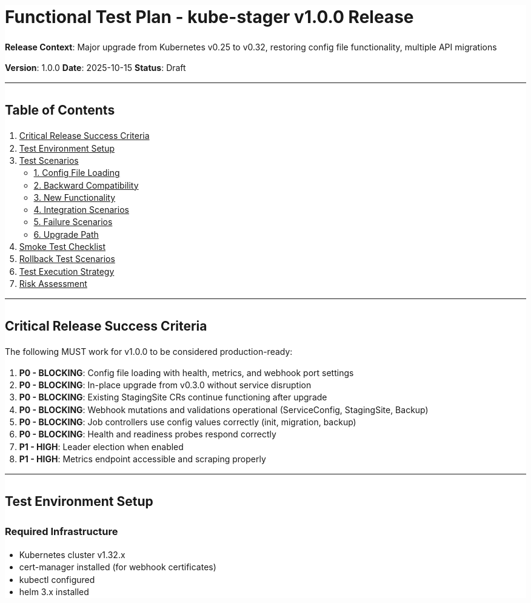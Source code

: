 # Functional Test Plan - kube-stager v1.0.0 Release

**Release Context**: Major upgrade from Kubernetes v0.25 to v0.32, restoring config file functionality, multiple API migrations

**Version**: 1.0.0
**Date**: 2025-10-15
**Status**: Draft

---

## Table of Contents
1. [Critical Release Success Criteria](#critical-release-success-criteria)
2. [Test Environment Setup](#test-environment-setup)
3. [Test Scenarios](#test-scenarios)
   - [1. Config File Loading](#1-config-file-loading)
   - [2. Backward Compatibility](#2-backward-compatibility)
   - [3. New Functionality](#3-new-functionality)
   - [4. Integration Scenarios](#4-integration-scenarios)
   - [5. Failure Scenarios](#5-failure-scenarios)
   - [6. Upgrade Path](#6-upgrade-path)
4. [Smoke Test Checklist](#smoke-test-checklist)
5. [Rollback Test Scenarios](#rollback-test-scenarios)
6. [Test Execution Strategy](#test-execution-strategy)
7. [Risk Assessment](#risk-assessment)

---

## Critical Release Success Criteria

The following MUST work for v1.0.0 to be considered production-ready:

1. **P0 - BLOCKING**: Config file loading with health, metrics, and webhook port settings
2. **P0 - BLOCKING**: In-place upgrade from v0.3.0 without service disruption
3. **P0 - BLOCKING**: Existing StagingSite CRs continue functioning after upgrade
4. **P0 - BLOCKING**: Webhook mutations and validations operational (ServiceConfig, StagingSite, Backup)
5. **P0 - BLOCKING**: Job controllers use config values correctly (init, migration, backup)
6. **P0 - BLOCKING**: Health and readiness probes respond correctly
7. **P1 - HIGH**: Leader election when enabled
8. **P1 - HIGH**: Metrics endpoint accessible and scraping properly

---

## Test Environment Setup

### Required Infrastructure
- Kubernetes cluster v1.32.x
- cert-manager installed (for webhook certificates)
- kubectl configured
- helm 3.x installed
